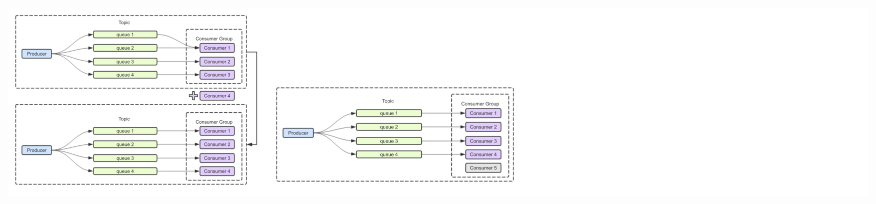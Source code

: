 <img src="./assets/消费者扩容3-65293ca6c2a01bf0a186821ba3432417-1736317946583-4.jpeg" alt="消费者扩容3-65293ca6c2a01bf0a186821ba3432417" style="zoom:25%;" />

<img src="./assets/消费者扩容3-65293ca6c2a01bf0a186821ba3432417.jpeg" alt="消费者扩容3-65293ca6c2a01bf0a186821ba3432417" style="zoom:25%;" />

